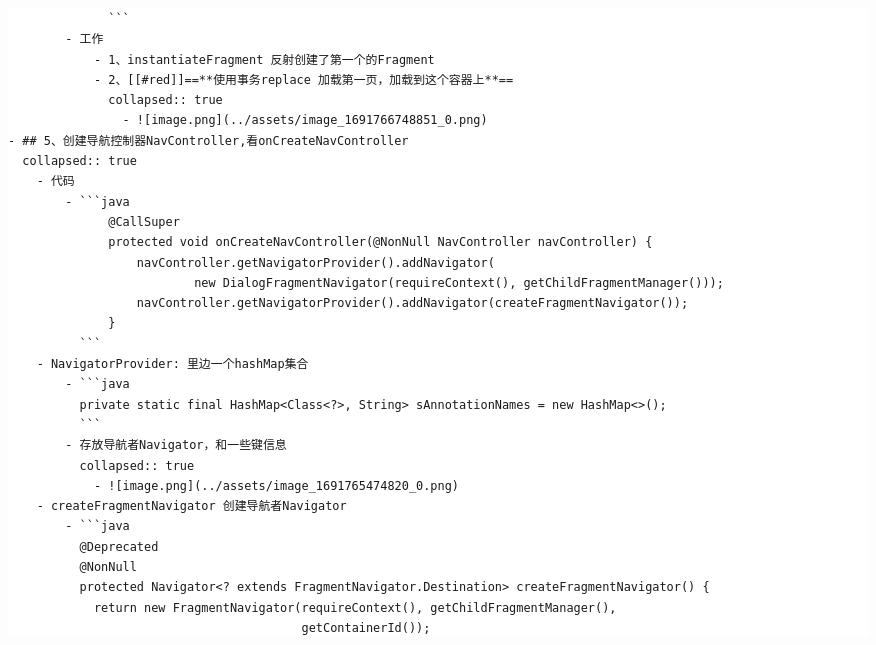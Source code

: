 				  ```
			- 工作
				- 1、instantiateFragment 反射创建了第一个的Fragment
				- 2、[[#red]]==**使用事务replace 加载第一页，加载到这个容器上**==
				  collapsed:: true
					- ![image.png](../assets/image_1691766748851_0.png)
	- ## 5、创建导航控制器NavController,看onCreateNavController
	  collapsed:: true
		- 代码
			- ```java
			      @CallSuper
			      protected void onCreateNavController(@NonNull NavController navController) {
			          navController.getNavigatorProvider().addNavigator(
			                  new DialogFragmentNavigator(requireContext(), getChildFragmentManager()));
			          navController.getNavigatorProvider().addNavigator(createFragmentNavigator());
			      }    
			  ```
		- NavigatorProvider: 里边一个hashMap集合
			- ```java
			  private static final HashMap<Class<?>, String> sAnnotationNames = new HashMap<>();
			  ```
			- 存放导航者Navigator，和一些键信息
			  collapsed:: true
				- ![image.png](../assets/image_1691765474820_0.png)
		- createFragmentNavigator 创建导航者Navigator
			- ```java
			  @Deprecated
			  @NonNull
			  protected Navigator<? extends FragmentNavigator.Destination> createFragmentNavigator() {
			    return new FragmentNavigator(requireContext(), getChildFragmentManager(),
			                                 getContainerId());